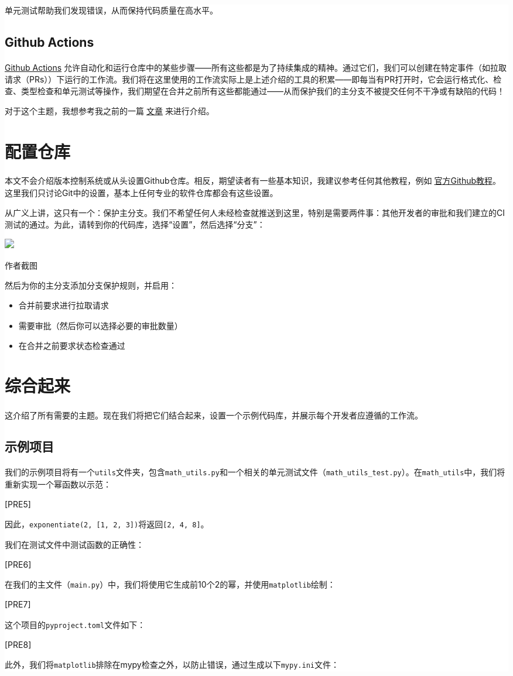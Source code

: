 单元测试帮助我们发现错误，从而保持代码质量在高水平。

## Github Actions

[Github Actions](https://docs.github.com/en/actions) 允许自动化和运行仓库中的某些步骤——所有这些都是为了持续集成的精神。通过它们，我们可以创建在特定事件（如拉取请求（PRs））下运行的工作流。我们将在这里使用的工作流实际上是上述介绍的工具的积累——即每当有PR打开时，它会运行格式化、检查、类型检查和单元测试等操作，我们期望在合并之前所有这些都能通过——从而保护我们的主分支不被提交任何不干净或有缺陷的代码！

对于这个主题，我想参考我之前的一篇 [文章](https://medium.com/gitconnected/introduction-to-github-actions-e742b5370bfa) 来进行介绍。

# 配置仓库

本文不会介绍版本控制系统或从头设置Github仓库。相反，期望读者有一些基本知识，我建议参考任何其他教程，例如 [官方Github教程](https://docs.github.com/en/get-started/quickstart/hello-world)。这里我们只讨论Git中的设置，基本上任何专业的软件仓库都会有这些设置。

从广义上讲，这只有一个：保护主分支。我们不希望任何人未经检查就推送到这里，特别是需要两件事：其他开发者的审批和我们建立的CI测试的通过。为此，请转到你的代码库，选择“设置”，然后选择“分支”：

![](../Images/d850fbdecfd43ef7f392c86f9d976d51.png)

作者截图

然后为你的主分支添加分支保护规则，并启用：

+   合并前要求进行拉取请求

+   需要审批（然后你可以选择必要的审批数量）

+   在合并之前要求状态检查通过

# 综合起来

这介绍了所有需要的主题。现在我们将把它们结合起来，设置一个示例代码库，并展示每个开发者应遵循的工作流。

## 示例项目

我们的示例项目将有一个`utils`文件夹，包含`math_utils.py`和一个相关的单元测试文件（`math_utils_test.py`）。在`math_utils`中，我们将重新实现一个幂函数以示范：

[PRE5]

因此，`exponentiate(2, [1, 2, 3])`将返回`[2, 4, 8]`。

我们在测试文件中测试函数的正确性：

[PRE6]

在我们的主文件（`main.py`）中，我们将使用它生成前10个2的幂，并使用`matplotlib`绘制：

[PRE7]

这个项目的`pyproject.toml`文件如下：

[PRE8]

此外，我们将`matplotlib`排除在mypy检查之外，以防止错误，通过生成以下`mypy.ini`文件：
